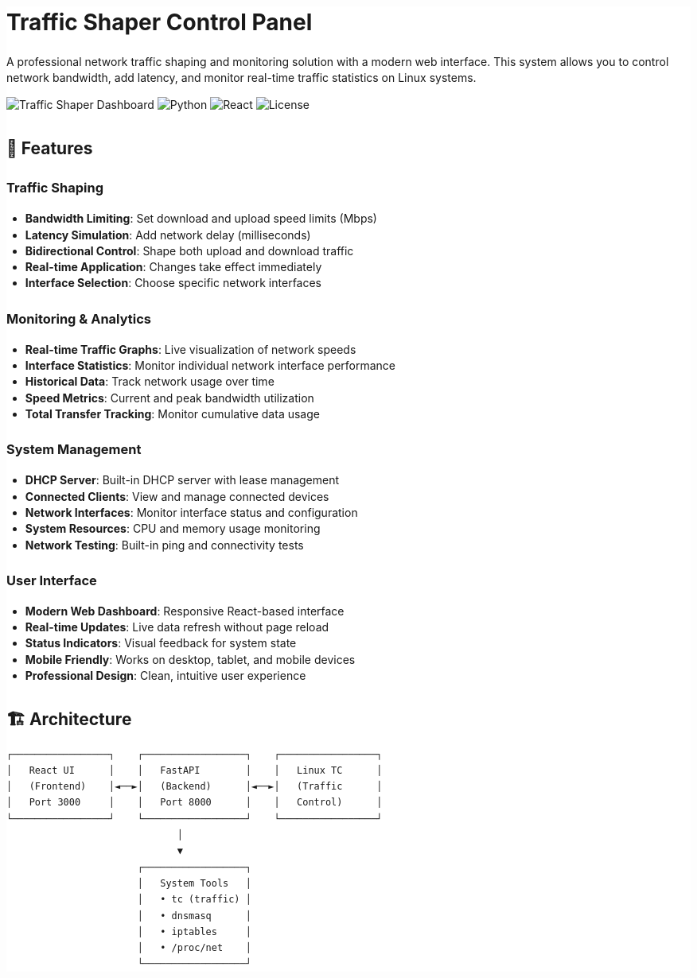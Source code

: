# Traffic Shaper Control Panel

A professional network traffic shaping and monitoring solution with a modern web interface. This system allows you to control network bandwidth, add latency, and monitor real-time traffic statistics on Linux systems.

![Traffic Shaper Dashboard](https://img.shields.io/badge/Status-Production%20Ready-green)
![Python](https://img.shields.io/badge/Python-3.8+-blue)
![React](https://img.shields.io/badge/React-18+-blue)
![License](https://img.shields.io/badge/License-MIT-green)

## 🚀 Features

### Traffic Shaping
- **Bandwidth Limiting**: Set download and upload speed limits (Mbps)
- **Latency Simulation**: Add network delay (milliseconds)
- **Bidirectional Control**: Shape both upload and download traffic
- **Real-time Application**: Changes take effect immediately
- **Interface Selection**: Choose specific network interfaces

### Monitoring & Analytics
- **Real-time Traffic Graphs**: Live visualization of network speeds
- **Interface Statistics**: Monitor individual network interface performance
- **Historical Data**: Track network usage over time
- **Speed Metrics**: Current and peak bandwidth utilization
- **Total Transfer Tracking**: Monitor cumulative data usage

### System Management
- **DHCP Server**: Built-in DHCP server with lease management
- **Connected Clients**: View and manage connected devices
- **Network Interfaces**: Monitor interface status and configuration
- **System Resources**: CPU and memory usage monitoring
- **Network Testing**: Built-in ping and connectivity tests

### User Interface
- **Modern Web Dashboard**: Responsive React-based interface
- **Real-time Updates**: Live data refresh without page reload
- **Status Indicators**: Visual feedback for system state
- **Mobile Friendly**: Works on desktop, tablet, and mobile devices
- **Professional Design**: Clean, intuitive user experience

## 🏗️ Architecture

```
┌─────────────────┐    ┌──────────────────┐    ┌─────────────────┐
│   React UI      │    │   FastAPI        │    │   Linux TC      │
│   (Frontend)    │◄──►│   (Backend)      │◄──►│   (Traffic      │
│   Port 3000     │    │   Port 8000      │    │   Control)      │
└─────────────────┘    └──────────────────┘    └─────────────────┘
                              │
                              ▼
                       ┌──────────────────┐
                       │   System Tools   │
                       │   • tc (traffic) │
                       │   • dnsmasq      │
                       │   • iptables     │
                       │   • /proc/net    │
                       └──────────────────┘
```